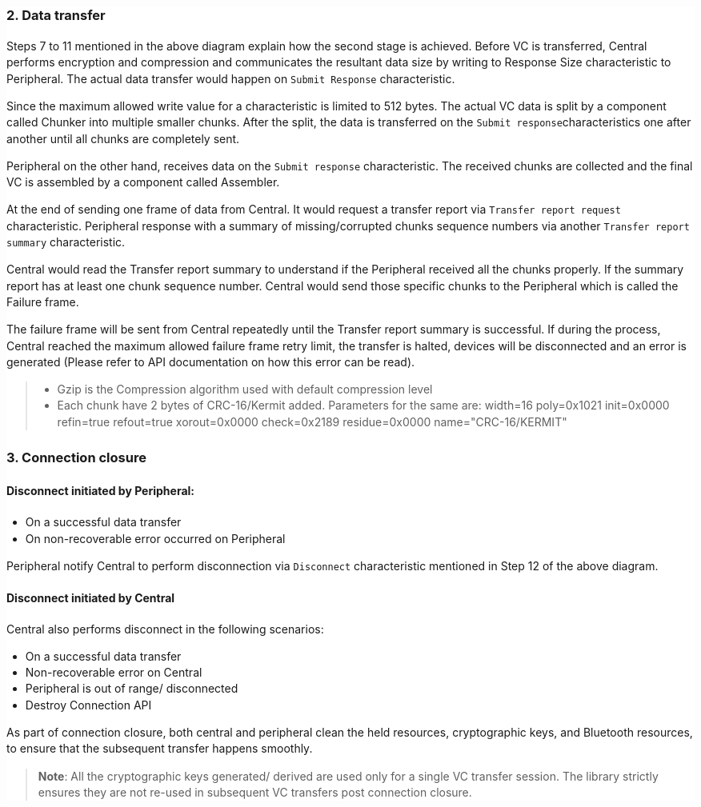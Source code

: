 ### 2. Data transfer

Steps 7 to 11 mentioned in the above diagram explain how the second stage is achieved. Before VC is transferred, Central performs encryption and compression and communicates the resultant data size by writing to Response Size characteristic to Peripheral. The actual data transfer would happen on `Submit Response` characteristic.

Since the maximum allowed write value for a characteristic is limited to 512 bytes. The actual VC data is split by a component called Chunker into multiple smaller chunks. After the split, the data is transferred on the `Submit response`characteristics one after another until all chunks are completely sent.

Peripheral on the other hand, receives data on the `Submit response` characteristic. The received chunks are collected and the final VC is assembled by a component called Assembler.

At the end of sending one frame of data from Central. It would request a transfer report via `Transfer report request` characteristic. Peripheral response with a summary of missing/corrupted chunks sequence numbers via another `Transfer report summary` characteristic.

Central would read the Transfer report summary to understand if the Peripheral received all the chunks properly. If the summary report has at least one chunk sequence number. Central would send those specific chunks to the Peripheral which is called the Failure frame.

The failure frame will be sent from Central repeatedly until the Transfer report summary is successful. If during the process, Central reached the maximum allowed failure frame retry limit, the transfer is halted, devices will be disconnected and an error is generated (Please refer to API documentation on how this error can be read).

> * Gzip is the Compression algorithm used with default compression level
> * Each chunk have 2 bytes of CRC-16/Kermit added. Parameters for the same are: width=16 poly=0x1021 init=0x0000 refin=true refout=true xorout=0x0000 check=0x2189 residue=0x0000 name="CRC-16/KERMIT"

### 3. Connection closure

#### Disconnect initiated by Peripheral:

* On a successful data transfer
* On non-recoverable error occurred on Peripheral

Peripheral notify Central to perform disconnection via `Disconnect` characteristic mentioned in Step 12 of the above diagram.

#### Disconnect initiated by Central

Central also performs disconnect in the following scenarios:

* On a successful data transfer
* Non-recoverable error on Central
* Peripheral is out of range/ disconnected
* Destroy Connection API

As part of connection closure, both central and peripheral clean the held resources, cryptographic keys, and Bluetooth resources, to ensure that the subsequent transfer happens smoothly.

> **Note**: All the cryptographic keys generated/ derived are used only for a single VC transfer session. The library strictly ensures they are not re-used in subsequent VC transfers post connection closure.
